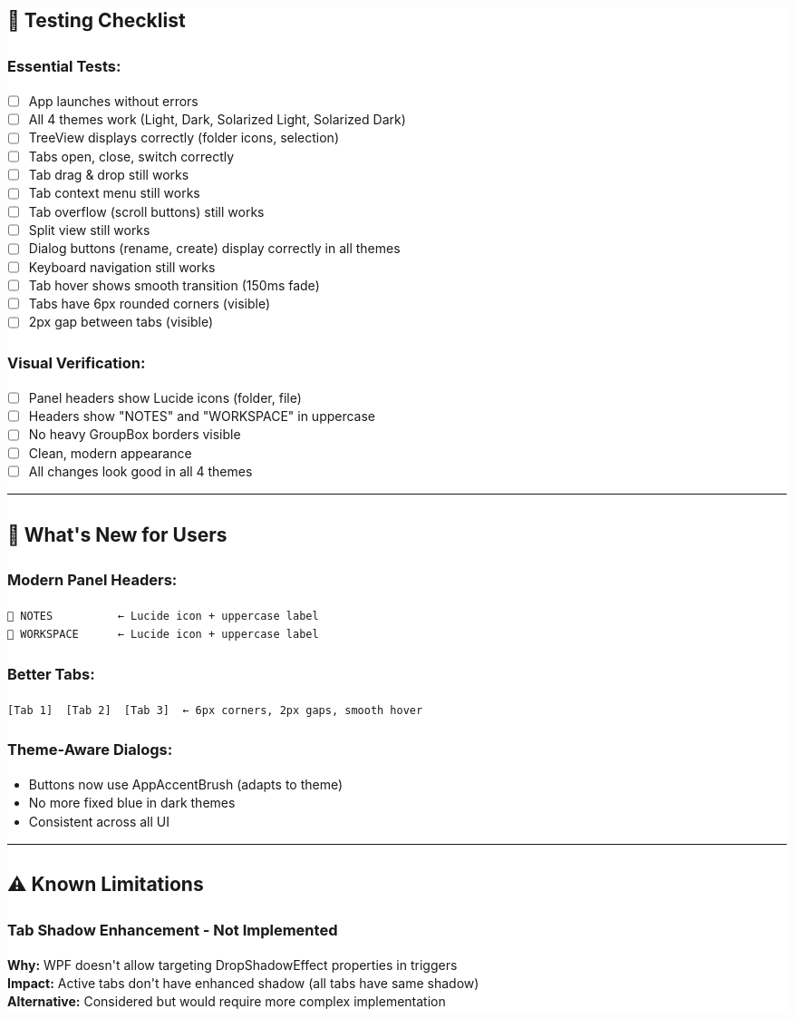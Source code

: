 
## 🧪 Testing Checklist

### **Essential Tests:**
- [ ] App launches without errors
- [ ] All 4 themes work (Light, Dark, Solarized Light, Solarized Dark)
- [ ] TreeView displays correctly (folder icons, selection)
- [ ] Tabs open, close, switch correctly
- [ ] Tab drag & drop still works
- [ ] Tab context menu still works
- [ ] Tab overflow (scroll buttons) still works
- [ ] Split view still works
- [ ] Dialog buttons (rename, create) display correctly in all themes
- [ ] Keyboard navigation still works
- [ ] Tab hover shows smooth transition (150ms fade)
- [ ] Tabs have 6px rounded corners (visible)
- [ ] 2px gap between tabs (visible)

### **Visual Verification:**
- [ ] Panel headers show Lucide icons (folder, file)
- [ ] Headers show "NOTES" and "WORKSPACE" in uppercase
- [ ] No heavy GroupBox borders visible
- [ ] Clean, modern appearance
- [ ] All changes look good in all 4 themes

---

## 🚀 What's New for Users

### **Modern Panel Headers:**
```
📁 NOTES          ← Lucide icon + uppercase label
📄 WORKSPACE      ← Lucide icon + uppercase label
```

### **Better Tabs:**
```
[Tab 1]  [Tab 2]  [Tab 3]  ← 6px corners, 2px gaps, smooth hover
```

### **Theme-Aware Dialogs:**
- Buttons now use AppAccentBrush (adapts to theme)
- No more fixed blue in dark themes
- Consistent across all UI

---

## ⚠️ Known Limitations

### **Tab Shadow Enhancement - Not Implemented**
**Why:** WPF doesn't allow targeting DropShadowEffect properties in triggers  
**Impact:** Active tabs don't have enhanced shadow (all tabs have same shadow)  
**Alternative:** Considered but would require more complex implementation
